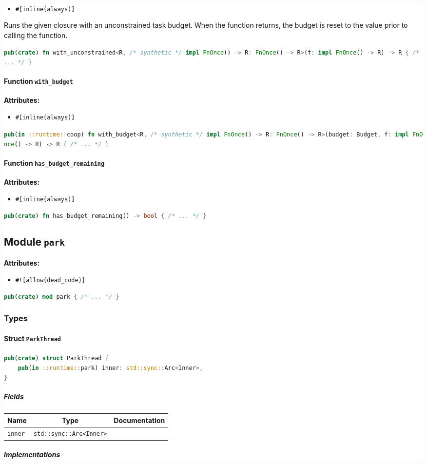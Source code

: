 - `#[inline(always)]`

Runs the given closure with an unconstrained task budget. When the function returns, the budget
is reset to the value prior to calling the function.

```rust
pub(crate) fn with_unconstrained<R, /* synthetic */ impl FnOnce() -> R: FnOnce() -> R>(f: impl FnOnce() -> R) -> R { /* ... */ }
```

#### Function `with_budget`

**Attributes:**

- `#[inline(always)]`

```rust
pub(in ::runtime::coop) fn with_budget<R, /* synthetic */ impl FnOnce() -> R: FnOnce() -> R>(budget: Budget, f: impl FnOnce() -> R) -> R { /* ... */ }
```

#### Function `has_budget_remaining`

**Attributes:**

- `#[inline(always)]`

```rust
pub(crate) fn has_budget_remaining() -> bool { /* ... */ }
```

## Module `park`

**Attributes:**

- `#![allow(dead_code)]`

```rust
pub(crate) mod park { /* ... */ }
```

### Types

#### Struct `ParkThread`

```rust
pub(crate) struct ParkThread {
    pub(in ::runtime::park) inner: std::sync::Arc<Inner>,
}
```

##### Fields

| Name | Type | Documentation |
|------|------|---------------|
| `inner` | `std::sync::Arc<Inner>` |  |

##### Implementations


[tasks]: #working-with-tasks
[sync]: crate::sync
[time]: crate::time
[io]: #asynchronous-io
[net]: crate::net
[fs]: crate::fs
[process]: crate::process
[signal]: crate::signal
[fs]: crate::fs
[runtime]: crate::runtime
[website]: https://tokio.rs/tokio/tutorial
[tasks]: task/index.html#what-are-tasks
[`tokio::task`]: crate::task
[`spawn`]: crate::task::spawn()
[`JoinHandle`]: crate::task::JoinHandle
[blocking]: task/index.html#blocking-and-yielding
[`tokio::sync`]: crate::sync
[`Mutex`]: crate::sync::Mutex
[`Barrier`]: crate::sync::Barrier
[`oneshot`]: crate::sync::oneshot
[`mpsc`]: crate::sync::mpsc
[`watch`]: crate::sync::watch
[`broadcast`]: crate::sync::broadcast
[`tokio::time`]: crate::time
[sleep]: crate::time::sleep()
[interval]: crate::time::interval()
[timeout]: crate::time::timeout()
[main]: attr.main.html
[`tokio::runtime`]: crate::runtime
[`Builder`]: crate::runtime::Builder
[`Runtime`]: crate::runtime::Runtime
[rt]: runtime/index.html#current-thread-scheduler
[rt-multi-thread]: runtime/index.html#multi-thread-scheduler
[rt-features]: runtime/index.html#runtime-scheduler
[`Builder`]: crate::runtime::Builder
[`spawn_blocking`]: crate::task::spawn_blocking()
[`thread_keep_alive`]: crate::runtime::Builder::thread_keep_alive()
[rayon]: https://docs.rs/rayon
[`oneshot`]: crate::sync::oneshot
[`tokio::io`]: crate::io
[`AsyncRead`]: crate::io::AsyncRead
[`AsyncWrite`]: crate::io::AsyncWrite
[`AsyncBufRead`]: crate::io::AsyncBufRead
[`std::io`]: std::io
[`tokio::net`]: crate::net
[TCP]: crate::net::tcp
[UDP]: crate::net::UdpSocket
[UDS]: crate::net::unix
[`tokio::fs`]: crate::fs
[`std::fs`]: std::fs
[`tokio::signal`]: crate::signal
[`tokio::process`]: crate::process
[unstable features]: https://internals.rust-lang.org/t/feature-request-unstable-opt-in-non-transitive-crate-features/16193#why-not-a-crate-feature-2
[feature flags]: https://doc.rust-lang.org/cargo/reference/manifest.html#the-features-section
[`File`]: crate::fs::File
[`TcpStream`]: crate::net::TcpStream
[`std::fs::File`]: std::fs::File
[std_example]: std::io#read-and-write
[stdbuf]: std::io#bufreader-and-bufwriter
[`std::io::BufRead`]: std::io::BufRead
[`AsyncBufRead`]: crate::io::AsyncBufRead
[`BufReader`]: crate::io::BufReader
[`BufWriter`]: crate::io::BufWriter
[tokio-util]: https://docs.rs/tokio-util/0.6/tokio_util/codec/index.html
[input]: fn@stdin
[output]: fn@stdout
[error]: fn@stderr
[`AsyncRead`]: trait@AsyncRead
[`AsyncWrite`]: trait@AsyncWrite
[`AsyncReadExt`]: trait@AsyncReadExt
[`AsyncWriteExt`]: trait@AsyncWriteExt
["codec"]: https://docs.rs/tokio-util/0.6/tokio_util/codec/index.html
[`Encoder`]: https://docs.rs/tokio-util/0.6/tokio_util/codec/trait.Encoder.html
[`Decoder`]: https://docs.rs/tokio-util/0.6/tokio_util/codec/trait.Decoder.html
[`Error`]: struct@Error
[`ErrorKind`]: enum@ErrorKind
[`Result`]: type@Result
[`Read`]: std::io::Read
[`SeekFrom`]: enum@SeekFrom
[`Sink`]: https://docs.rs/futures/0.3/futures/sink/trait.Sink.html
[`Stream`]: https://docs.rs/futures/0.3/futures/stream/trait.Stream.html
[`Write`]: std::io::Write
[`std::io::BufRead`]: std::io::BufRead
[`poll_fill_buf`]: AsyncBufRead::poll_fill_buf
[`BufRead::fill_buf`]: std::io::BufRead::fill_buf
[`AsyncBufReadExt`]: crate::io::AsyncBufReadExt
[`poll_read`]: AsyncRead::poll_read
[`std::io::Read`]: std::io::Read
[`Read::read`]: std::io::Read::read
[`AsyncReadExt`]: crate::io::AsyncReadExt
[`std::io::Seek`]: std::io::Seek
[`Seek::seek`]: std::io::Seek::seek()
[`AsyncSeekExt`]: crate::io::AsyncSeekExt
[`std::io::Write`]: std::io::Write
[`poll_write`]: AsyncWrite::poll_write()
[stdwrite]: std::io::Write::write()
[stdflush]: std::io::Write::flush()
[`AsyncWriteExt`]: crate::io::AsyncWriteExt
[`TcpListener`]: TcpListener
[`TcpStream`]: TcpStream
[`UdpSocket`]: UdpSocket
[`UnixListener`]: UnixListener
[`UnixStream`]: UnixStream
[`UnixDatagram`]: UnixDatagram
[tasks]: crate::task
[`Runtime`]: Runtime
[`tokio::spawn`]: crate::spawn
[`tokio::main`]: ../attr.main.html
[runtime builder]: crate::runtime::Builder
[`Runtime::new`]: crate::runtime::Runtime::new
[`Builder::threaded_scheduler`]: crate::runtime::Builder::threaded_scheduler
[`Builder::enable_io`]: crate::runtime::Builder::enable_io
[`Builder::enable_time`]: crate::runtime::Builder::enable_time
[`Builder::enable_all`]: crate::runtime::Builder::enable_all
[`tokio::task`]: crate::task.
[tasks]: crate::task
[oneshot]: oneshot
[`JoinHandle`]: crate::task::JoinHandle
[mpsc]: mpsc
[`broadcast` channel]: crate::sync::broadcast
[`watch` channel]: mod@crate::sync::watch
[`broadcast` channel]: mod@crate::sync::broadcast
[rt]: crate::runtime
[green threads]: https://en.wikipedia.org/wiki/Green_threads
[Go's goroutines]: https://tour.golang.org/concurrency/1
[Kotlin's coroutines]: https://kotlinlang.org/docs/reference/coroutines-overview.html
[Erlang's processes]: http://erlang.org/doc/getting_started/conc_prog.html#processes
[`task::spawn`]: crate::task::spawn()
[future]: std::future::Future
[`std::thread::spawn`]: std::thread::spawn
[`JoinHandle`]: crate::task::JoinHandle
[thread_join]: std::thread::JoinHandle
[`JoinError`]: crate::task::JoinError